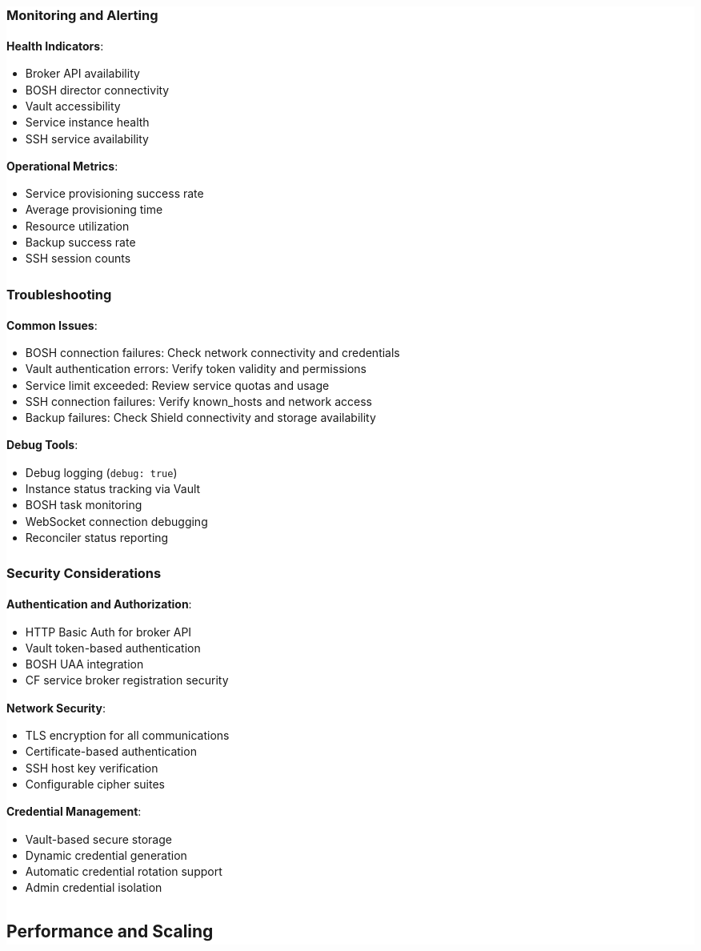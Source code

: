 ### Monitoring and Alerting

**Health Indicators**:
- Broker API availability
- BOSH director connectivity
- Vault accessibility
- Service instance health
- SSH service availability

**Operational Metrics**:
- Service provisioning success rate
- Average provisioning time
- Resource utilization
- Backup success rate
- SSH session counts

### Troubleshooting

**Common Issues**:
- BOSH connection failures: Check network connectivity and credentials
- Vault authentication errors: Verify token validity and permissions
- Service limit exceeded: Review service quotas and usage
- SSH connection failures: Verify known_hosts and network access
- Backup failures: Check Shield connectivity and storage availability

**Debug Tools**:
- Debug logging (`debug: true`)
- Instance status tracking via Vault
- BOSH task monitoring
- WebSocket connection debugging
- Reconciler status reporting

### Security Considerations

**Authentication and Authorization**:
- HTTP Basic Auth for broker API
- Vault token-based authentication
- BOSH UAA integration
- CF service broker registration security

**Network Security**:
- TLS encryption for all communications
- Certificate-based authentication
- SSH host key verification
- Configurable cipher suites

**Credential Management**:
- Vault-based secure storage
- Dynamic credential generation
- Automatic credential rotation support
- Admin credential isolation

## Performance and Scaling
